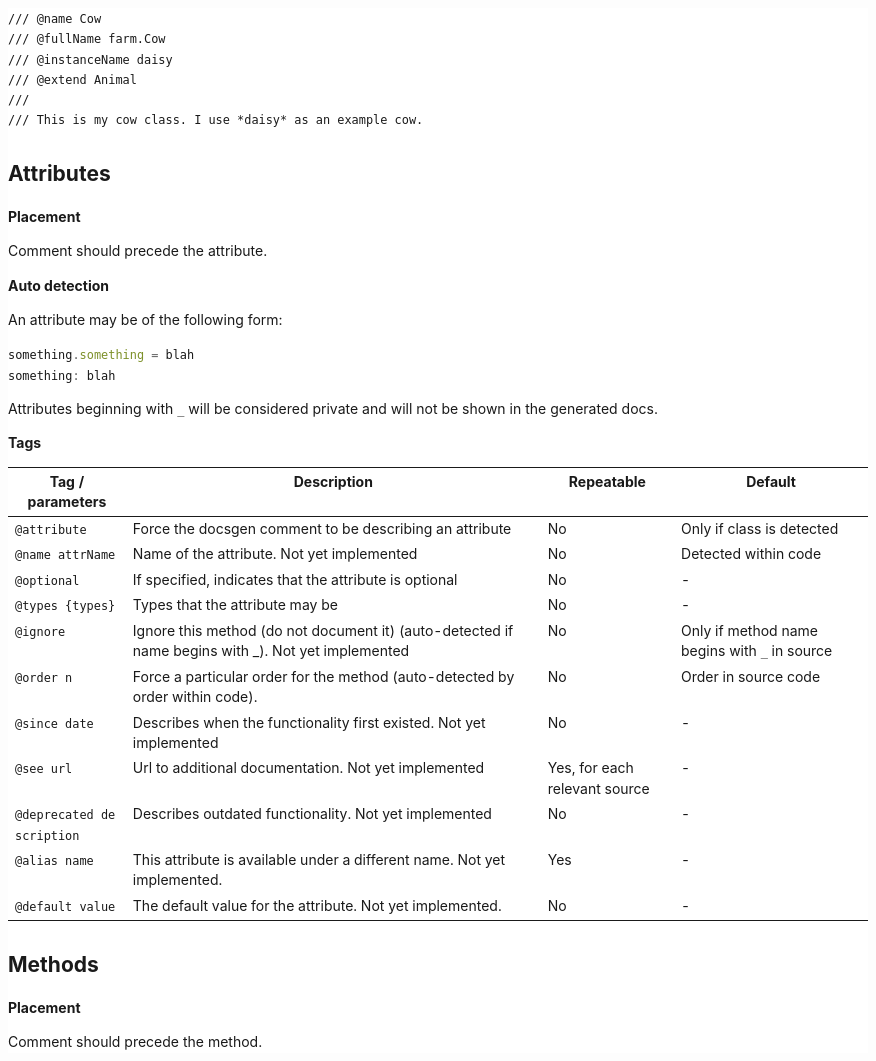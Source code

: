 	/// @name Cow
	/// @fullName farm.Cow
	/// @instanceName daisy
	/// @extend Animal
	///
	/// This is my cow class. I use *daisy* as an example cow.


## Attributes

**Placement**

Comment should precede the attribute.

**Auto detection**

An attribute may be of the following form:

```javascript
something.something = blah
something: blah
```

Attributes beginning with `_` will be considered private and will not be shown
in the generated docs.

**Tags**

| Tag / parameters	| Description 									| Repeatable | Default 	|
|-------------------|-----------------------------------------------|------------|----------|
| `@attribute`          | Force the docsgen comment to be describing an attribute | No | Only if class is detected |
| `@name attrName` | Name of the attribute. Not yet implemented | No | Detected within code |
| `@optional` | If specified, indicates that the attribute is optional | No | - |
| `@types {types}` | Types that the attribute may be | No | - |
| `@ignore` | Ignore this method (do not document it) (auto-detected if name begins with _). Not yet implemented | No | Only if method name begins with `_` in source		 |
| `@order n` | Force a particular order for the method (auto-detected by order within code). | No | Order in source code |
| `@since date` | Describes when the functionality first existed. Not yet implemented | No | - |
| `@see url` | Url to additional documentation. Not yet implemented | Yes, for each relevant source | - |
| `@deprecated description` | Describes outdated functionality. Not yet implemented | No | - |
| `@alias name` | This attribute is available under a different name. Not yet implemented. | Yes | - |
| `@default value` | The default value for the attribute. Not yet implemented. | No | - |

## Methods

**Placement**

Comment should precede the method.
